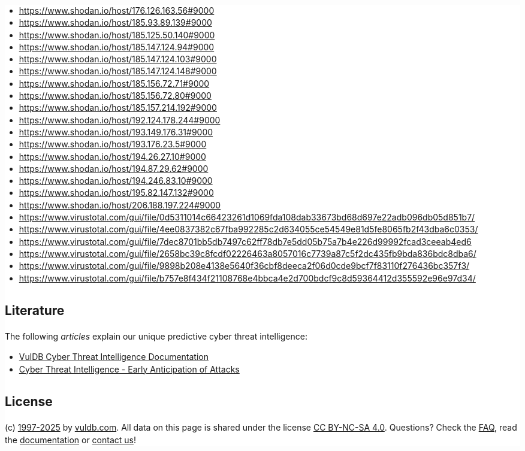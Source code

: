 * https://www.shodan.io/host/176.126.163.56#9000
* https://www.shodan.io/host/185.93.89.139#9000
* https://www.shodan.io/host/185.125.50.140#9000
* https://www.shodan.io/host/185.147.124.94#9000
* https://www.shodan.io/host/185.147.124.103#9000
* https://www.shodan.io/host/185.147.124.148#9000
* https://www.shodan.io/host/185.156.72.71#9000
* https://www.shodan.io/host/185.156.72.80#9000
* https://www.shodan.io/host/185.157.214.192#9000
* https://www.shodan.io/host/192.124.178.244#9000
* https://www.shodan.io/host/193.149.176.31#9000
* https://www.shodan.io/host/193.176.23.5#9000
* https://www.shodan.io/host/194.26.27.10#9000
* https://www.shodan.io/host/194.87.29.62#9000
* https://www.shodan.io/host/194.246.83.10#9000
* https://www.shodan.io/host/195.82.147.132#9000
* https://www.shodan.io/host/206.188.197.224#9000
* https://www.virustotal.com/gui/file/0d5311014c66423261d1069fda108dab33673bd68d697e22adb096db05d851b7/
* https://www.virustotal.com/gui/file/4ee0837382c67fba992285c2d634055ce54549e81d5fe8065fb2f43dba6c0353/
* https://www.virustotal.com/gui/file/7dec8701bb5db7497c62ff78db7e5dd05b75a7b4e226d99992fcad3ceeab4ed6
* https://www.virustotal.com/gui/file/2658bc39c8fcdf02226463a8057016c7739a87c5f2dc435fb9bda836bdc8dba6/
* https://www.virustotal.com/gui/file/9898b208e4138e5640f36cbf8deeca2f06d0cde9bcf7f83110f276436bc357f3/
* https://www.virustotal.com/gui/file/b757e8f434f21108768e4bbca4e2d700bdcf9c8d59364412d355592e96e97d34/

## Literature

The following _articles_ explain our unique predictive cyber threat intelligence:

* [VulDB Cyber Threat Intelligence Documentation](https://vuldb.com/?kb.cti)
* [Cyber Threat Intelligence - Early Anticipation of Attacks](https://www.scip.ch/en/?labs.20201022)

## License

(c) [1997-2025](https://vuldb.com/?kb.changelog) by [vuldb.com](https://vuldb.com/?kb.about). All data on this page is shared under the license [CC BY-NC-SA 4.0](https://creativecommons.org/licenses/by-nc-sa/4.0/). Questions? Check the [FAQ](https://vuldb.com/?kb.faq), read the [documentation](https://vuldb.com/?kb) or [contact us](https://vuldb.com/?contact)!
